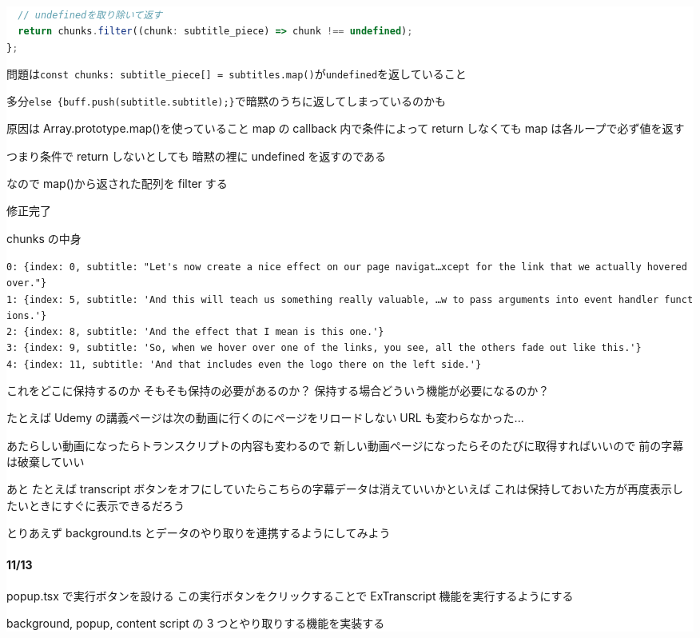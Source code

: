 ```TypeScript
  // undefinedを取り除いて返す
  return chunks.filter((chunk: subtitle_piece) => chunk !== undefined);
};

```

問題は`const chunks: subtitle_piece[] = subtitles.map()`が`undefined`を返していること

多分`else {buff.push(subtitle.subtitle);}`で暗黙のうちに返してしまっているのかも

原因は Array.prototype.map()を使っていること
map の callback 内で条件によって return しなくても
map は各ループで必ず値を返す

つまり条件で return しないとしても
暗黙の裡に undefined を返すのである

なので map()から返された配列を filter する

修正完了

chunks の中身

```
0: {index: 0, subtitle: "Let's now create a nice effect on our page navigat…xcept for the link that we actually hovered over."}
1: {index: 5, subtitle: 'And this will teach us something really valuable, …w to pass arguments into event handler functions.'}
2: {index: 8, subtitle: 'And the effect that I mean is this one.'}
3: {index: 9, subtitle: 'So, when we hover over one of the links, you see, all the others fade out like this.'}
4: {index: 11, subtitle: 'And that includes even the logo there on the left side.'}
```

これをどこに保持するのか
そもそも保持の必要があるのか？
保持する場合どういう機能が必要になるのか？

たとえば Udemy の講義ページは次の動画に行くのにページをリロードしない
URL も変わらなかった...

あたらしい動画になったらトランスクリプトの内容も変わるので
新しい動画ページになったらそのたびに取得すればいいので
前の字幕は破棄していい

あと
たとえば transcript ボタンをオフにしていたらこちらの字幕データは消えていいかといえば
これは保持しておいた方が再度表示したいときにすぐに表示できるだろう

とりあえず background.ts とデータのやり取りを連携するようにしてみよう

#### 11/13

popup.tsx で実行ボタンを設ける
この実行ボタンをクリックすることで ExTranscript 機能を実行するようにする

background, popup, content script の 3 つとやり取りする機能を実装する
